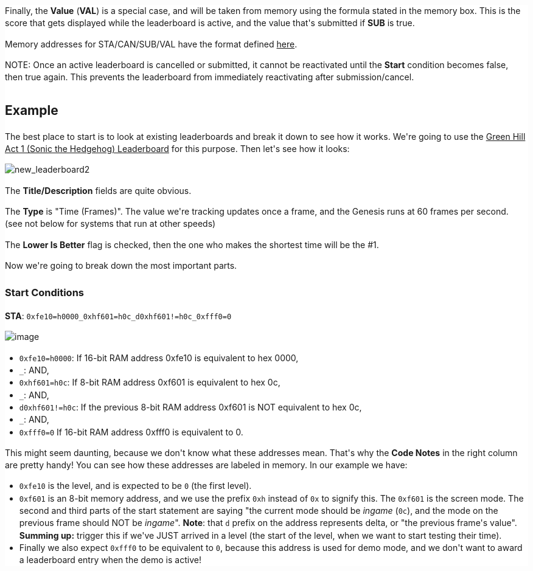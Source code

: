 Finally, the **Value** (**VAL**) is a special case, and will be taken from memory using the formula stated in the memory box. This is the score that gets displayed while the leaderboard is active, and the value that's submitted if **SUB** is true.

Memory addresses for STA/CAN/SUB/VAL have the format defined [here](Condition-Syntax).

NOTE: Once an active leaderboard is cancelled or submitted, it cannot be reactivated until the **Start** condition becomes false, then true again. This prevents the leaderboard from immediately reactivating after submission/cancel.

## Example

The best place to start is to look at existing leaderboards and break it down to see how it works. We're going to use the [Green Hill Act 1 (Sonic the Hedgehog) Leaderboard](https://retroachievements.org/leaderboardinfo.php?i=2) for this purpose. Then let's see how it looks:

![new_leaderboard2](https://user-images.githubusercontent.com/8508804/33169120-90ddd7b2-d02a-11e7-8667-a659c980e7e5.png)

The **Title/Description** fields are quite obvious.

The **Type** is "Time (Frames)". The value we're tracking updates once a frame, and the Genesis runs at 60 frames per second. (see not below for systems that run at other speeds)

The **Lower Is Better** flag is checked, then the one who makes the shortest time will be the #1.

Now we're going to break down the most important parts.

### Start Conditions

**STA**: `0xfe10=h0000_0xhf601=h0c_d0xhf601!=h0c_0xfff0=0`

![image](https://user-images.githubusercontent.com/4047771/171060330-82259da9-f1d8-4f6e-a86f-30c6a3bb6cb0.png)

- `0xfe10=h0000`: If 16-bit RAM address 0xfe10 is equivalent to hex 0000,
- `_`: AND,
- `0xhf601=h0c`: If 8-bit RAM address 0xf601 is equivalent to hex 0c,
- `_`: AND,
- `d0xhf601!=h0c`: If the previous 8-bit RAM address 0xf601 is NOT equivalent to hex 0c,
- `_`: AND,
- `0xfff0=0` If 16-bit RAM address 0xfff0 is equivalent to 0.

This might seem daunting, because we don't know what these addresses mean. That's why the **Code Notes** in the right column are pretty handy! You can see how these addresses are labeled in memory. In our example we have:

- `0xfe10` is the level, and is expected to be `0` (the first level).
- `0xf601` is an 8-bit memory address, and we use the prefix `0xh` instead of `0x` to signify this. The `0xf601` is the screen mode. The second and third parts of the start statement are saying "the current mode should be *ingame* (`0c`), and the mode on the previous frame should NOT be *ingame*". **Note**: that `d` prefix on the address represents delta, or "the previous frame's value". **Summing up:** trigger this if we've JUST arrived in a level (the start of the level, when we want to start testing their time).
- Finally we also expect `0xfff0` to be equivalent to `0`, because this address is used for demo mode, and we don't want to award a leaderboard entry when the demo is active!
